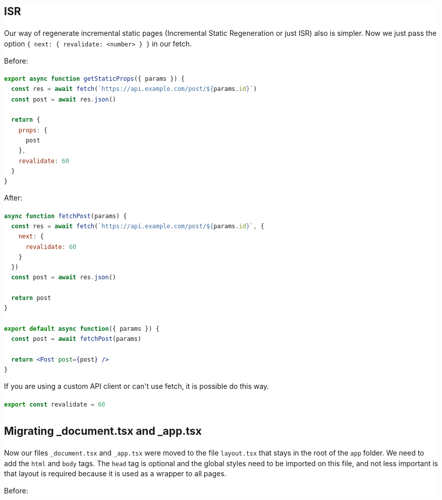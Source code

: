 ## ISR
Our way of regenerate incremental static pages (Incremental Static Regeneration or just ISR) also is simpler. Now we just pass the option `{ next: { revalidate: <number> } }` in our fetch.

Before:

```javascript
export async function getStaticProps({ params }) {
  const res = await fetch(`https://api.example.com/post/${params.id}`)
  const post = await res.json()

  return {
    props: {
      post
    },
    revalidate: 60
  }
}
```

After:

```jsx
async function fetchPost(params) {
  const res = await fetch(`https://api.example.com/post/${params.id}`, {
    next: {
      revalidate: 60
    }
  })
  const post = await res.json()

  return post
}

export default async function({ params }) {
  const post = await fetchPost(params)

  return <Post post={post} />
}
```

If you are using a custom API client or can't use fetch, it is possible do this way.

```javascript
export const revalidate = 60
```

## Migrating _document.tsx and _app.tsx
Now our files `_document.tsx` and `_app.tsx` were moved to the file `layout.tsx` that stays in the root of the `app` folder. We need to add the `html` and `body` tags. The `head` tag is optional and the global styles need to be imported on this file, and not less important is that layout is required because it is used as a wrapper to all pages.

Before:
